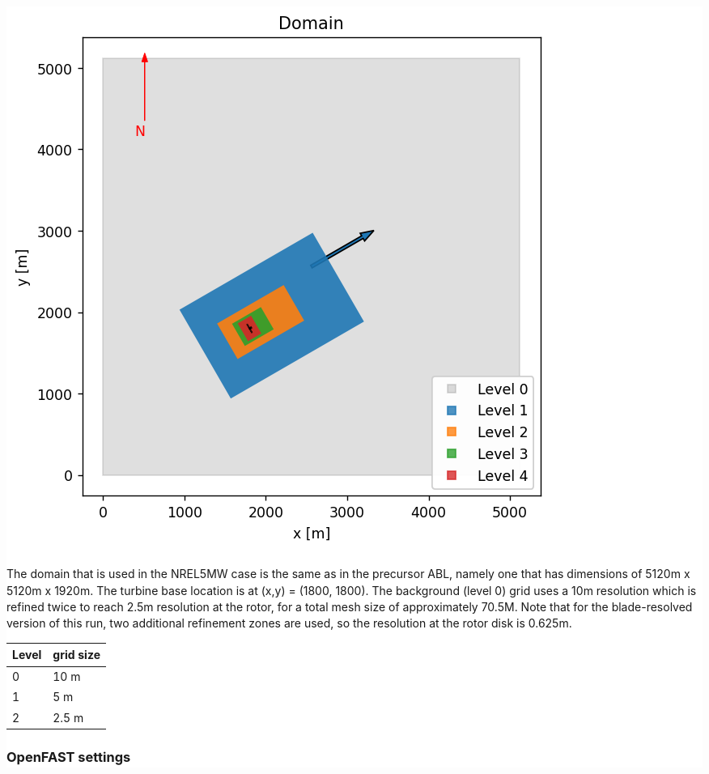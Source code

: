 ![](../results/images/NREL5MW_domain.png)

The domain that is used in the NREL5MW case is the same as in the precursor ABL, namely one that has dimensions of 5120m x 5120m x 1920m.  The turbine base location is at (x,y) = (1800, 1800).  The background (level 0) grid uses a 10m resolution which is refined twice to reach 2.5m resolution at the rotor, for a total mesh size of approximately 70.5M.  Note that for the blade-resolved version of this run, two additional refinement zones are used, so the resolution at the rotor disk is 0.625m.

|Level | grid size |
| ---  | ---     |
| 0    | 10 m    |
| 1    | 5 m     |
| 2    | 2.5 m   |


### OpenFAST settings
